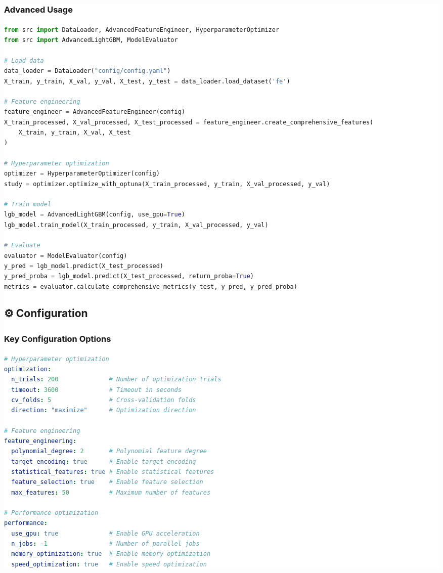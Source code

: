 ### Advanced Usage

```python
from src import DataLoader, AdvancedFeatureEngineer, HyperparameterOptimizer
from src import AdvancedLightGBM, ModelEvaluator

# Load data
data_loader = DataLoader("config/config.yaml")
X_train, y_train, X_val, y_val, X_test, y_test = data_loader.load_dataset('fe')

# Feature engineering
feature_engineer = AdvancedFeatureEngineer(config)
X_train_processed, X_val_processed, X_test_processed = feature_engineer.create_comprehensive_features(
    X_train, y_train, X_val, X_test
)

# Hyperparameter optimization
optimizer = HyperparameterOptimizer(config)
study = optimizer.optimize_with_optuna(X_train_processed, y_train, X_val_processed, y_val)

# Train model
lgb_model = AdvancedLightGBM(config, use_gpu=True)
lgb_model.train_model(X_train_processed, y_train, X_val_processed, y_val)

# Evaluate
evaluator = ModelEvaluator(config)
y_pred = lgb_model.predict(X_test_processed)
y_pred_proba = lgb_model.predict(X_test_processed, return_proba=True)
metrics = evaluator.calculate_comprehensive_metrics(y_test, y_pred, y_pred_proba)
```

## ⚙️ Configuration

### Key Configuration Options

```yaml
# Hyperparameter optimization
optimization:
  n_trials: 200              # Number of optimization trials
  timeout: 3600              # Timeout in seconds
  cv_folds: 5                # Cross-validation folds
  direction: "maximize"      # Optimization direction

# Feature engineering
feature_engineering:
  polynomial_degree: 2       # Polynomial feature degree
  target_encoding: true      # Enable target encoding
  statistical_features: true # Enable statistical features
  feature_selection: true    # Enable feature selection
  max_features: 50           # Maximum number of features

# Performance optimization
performance:
  use_gpu: true              # Enable GPU acceleration
  n_jobs: -1                 # Number of parallel jobs
  memory_optimization: true  # Enable memory optimization
  speed_optimization: true   # Enable speed optimization
```
